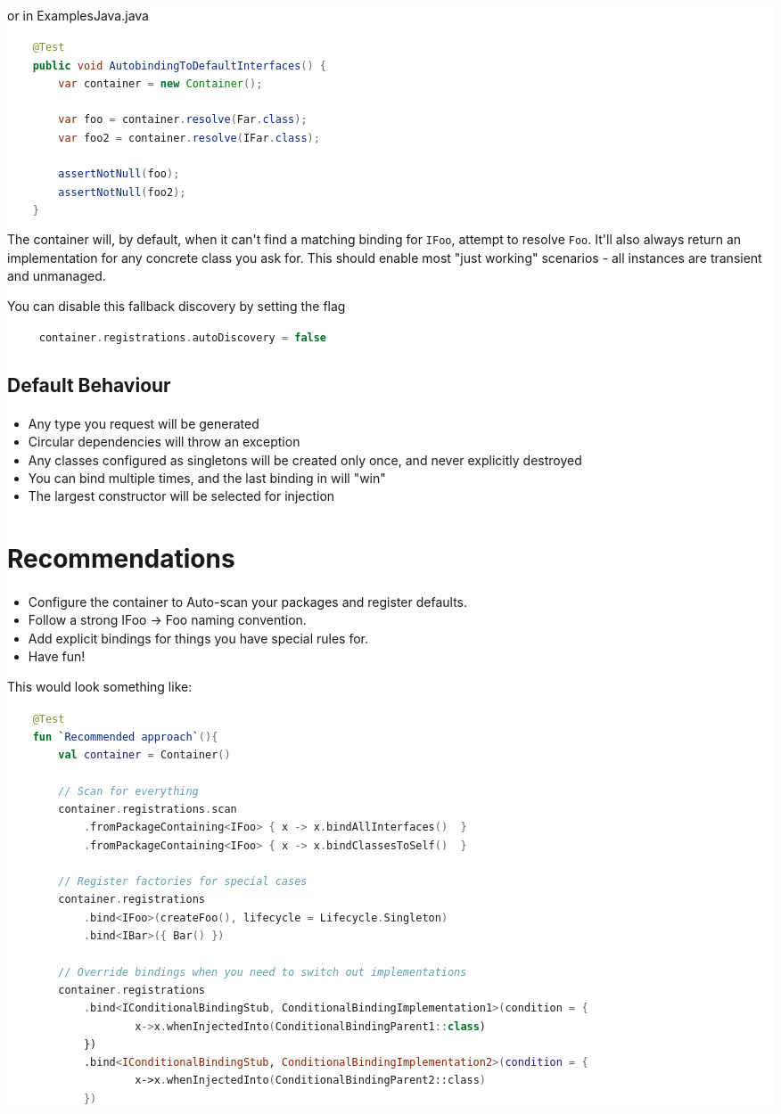 or in ExamplesJava.java

```java
    @Test
    public void AutobindingToDefaultInterfaces() {
        var container = new Container();

        var foo = container.resolve(Far.class);
        var foo2 = container.resolve(IFar.class);

        assertNotNull(foo);
        assertNotNull(foo2);
    }
```

The container will, by default, when it can't find a matching binding for `IFoo`, attempt to resolve `Foo`.
It'll also always return an implementation for any concrete class you ask for.
This should enable most "just working" scenarios - all instances are transient and unmanaged.

You can disable this fallback discovery by setting the flag

```kotlin
     container.registrations.autoDiscovery = false
```

## Default Behaviour

* Any type you request will be generated
* Circular dependencies will throw an exception
* Any classes configured as singletons will be created only once, and never explicitly destroyed
* You can bind multiple times, and the last binding in will "win"
* The largest constructor will be selected for injection

# Recommendations

* Configure the container to Auto-scan your packages and register defaults.
* Follow a strong IFoo -> Foo naming convention.
* Add explicit bindings for things you have special rules for.
* Have fun!

This would look something like:

```kotlin
    @Test
    fun `Recommended approach`(){
        val container = Container()

        // Scan for everything
        container.registrations.scan
            .fromPackageContaining<IFoo> { x -> x.bindAllInterfaces()  }
            .fromPackageContaining<IFoo> { x -> x.bindClassesToSelf()  }

        // Register factories for special cases
        container.registrations
            .bind<IFoo>(createFoo(), lifecycle = Lifecycle.Singleton)
            .bind<IBar>({ Bar() })

        // Override bindings when you need to switch out implementations
        container.registrations
            .bind<IConditionalBindingStub, ConditionalBindingImplementation1>(condition = {
                    x->x.whenInjectedInto(ConditionalBindingParent1::class)
            })
            .bind<IConditionalBindingStub, ConditionalBindingImplementation2>(condition = {
                    x->x.whenInjectedInto(ConditionalBindingParent2::class)
            })
```